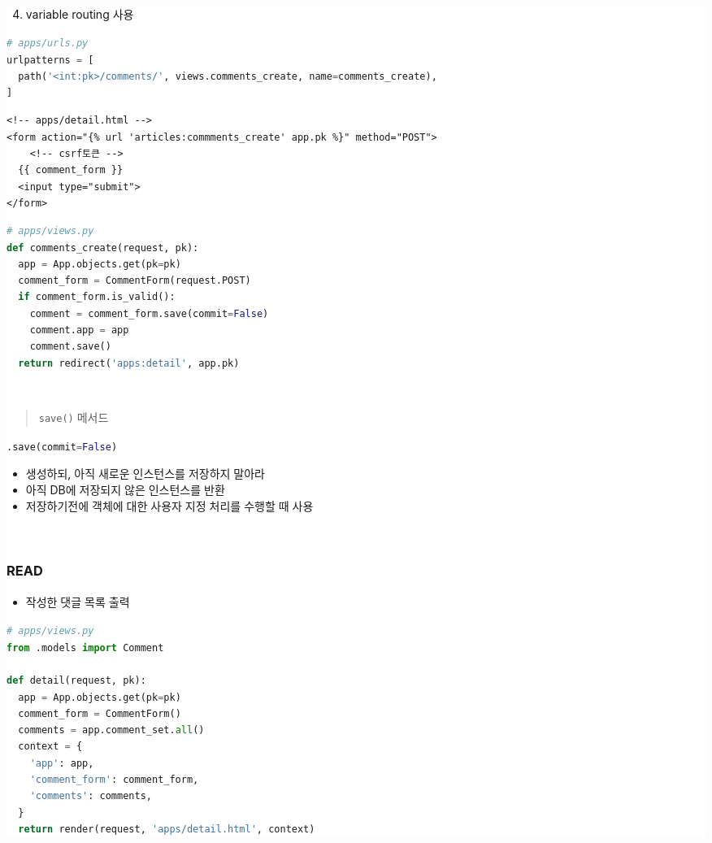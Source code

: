 4. variable routing 사용

```python
# apps/urls.py
urlpatterns = [
  path('<int:pk>/comments/', views.comments_create, name=comments_create),
]
```

```django
<!-- apps/detail.html -->
<form action="{% url 'articles:commments_create' app.pk %}" method="POST">
	<!-- csrf토큰 -->
  {{ comment_form }}
  <input type="submit">
</form>
```

```python
# apps/views.py
def comments_create(request, pk):
  app = App.objects.get(pk=pk)
  comment_form = CommentForm(request.POST)
  if comment_form.is_valid():
    comment = comment_form.save(commit=False)
    comment.app = app
    comment.save()
  return redirect('apps:detail', app.pk)
```

​    

> `save()` 메서드

```python
.save(commit=False)
```

- 생성하되, 아직 새로운 인스턴스를 저장하지 말아라
- 아직 DB에 저장되지 않은 인스턴스를 반환
- 저장하기전에 객체에 대한 사용자 지정 처리를 수행할 때 사용

​    

### READ

- 작성한 댓글 목록 출력

```python
# apps/views.py
from .models import Comment

def detail(request, pk):
  app = App.objects.get(pk=pk)
  comment_form = CommentForm()
  comments = app.comment_set.all()
  context = {
    'app': app,
    'comment_form': comment_form,
    'comments': comments,
  }
  return render(request, 'apps/detail.html', context)
```
